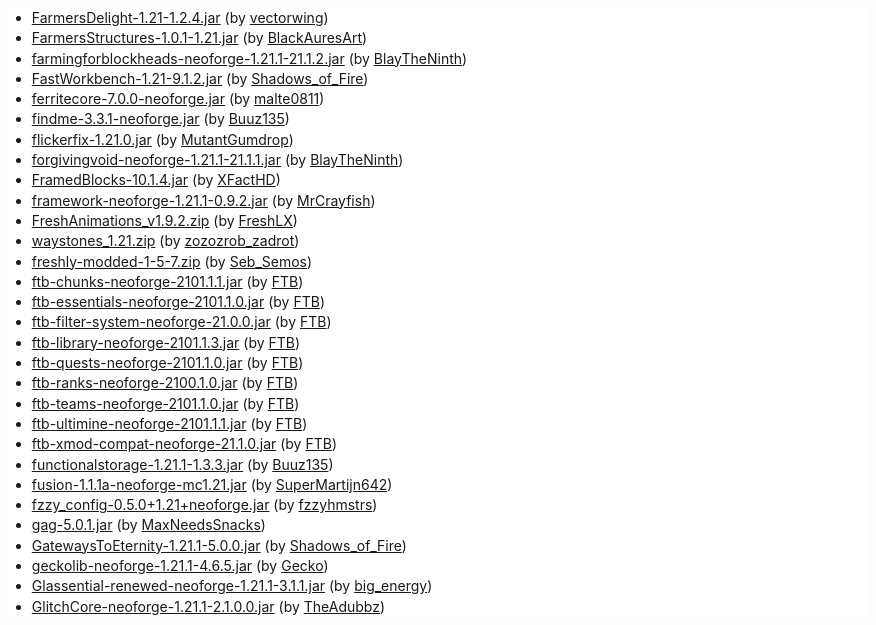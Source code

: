   * [FarmersDelight-1.21-1.2.4.jar](https://www.curseforge.com/minecraft/mc-mods/farmers-delight/files/5566383) (by [vectorwing](https://www.curseforge.com/members/vectorwing/projects))
  * [FarmersStructures-1.0.1-1.21.jar](https://www.curseforge.com/minecraft/mc-mods/farmers-structures/files/5665112) (by [BlackAuresArt](https://www.curseforge.com/members/BlackAuresArt/projects))
  * [farmingforblockheads-neoforge-1.21.1-21.1.2.jar](https://www.curseforge.com/minecraft/mc-mods/farming-for-blockheads/files/5676542) (by [BlayTheNinth](https://www.curseforge.com/members/BlayTheNinth/projects))
  * [FastWorkbench-1.21-9.1.2.jar](https://www.curseforge.com/minecraft/mc-mods/fastworkbench/files/5670423) (by [Shadows_of_Fire](https://www.curseforge.com/members/Shadows_of_Fire/projects))
  * [ferritecore-7.0.0-neoforge.jar](https://www.curseforge.com/minecraft/mc-mods/ferritecore/files/5434178) (by [malte0811](https://www.curseforge.com/members/malte0811/projects))
  * [findme-3.3.1-neoforge.jar](https://www.curseforge.com/minecraft/mc-mods/findme/files/5511906) (by [Buuz135](https://www.curseforge.com/members/Buuz135/projects))
  * [flickerfix-1.21.0.jar](https://www.curseforge.com/minecraft/mc-mods/flickerfix/files/5424859) (by [MutantGumdrop](https://www.curseforge.com/members/MutantGumdrop/projects))
  * [forgivingvoid-neoforge-1.21.1-21.1.1.jar](https://www.curseforge.com/minecraft/mc-mods/forgiving-void/files/5623776) (by [BlayTheNinth](https://www.curseforge.com/members/BlayTheNinth/projects))
  * [FramedBlocks-10.1.4.jar](https://www.curseforge.com/minecraft/mc-mods/framedblocks/files/5629510) (by [XFactHD](https://www.curseforge.com/members/XFactHD/projects))
  * [framework-neoforge-1.21.1-0.9.2.jar](https://www.curseforge.com/minecraft/mc-mods/framework/files/5692404) (by [MrCrayfish](https://www.curseforge.com/members/MrCrayfish/projects))
  * [FreshAnimations_v1.9.2.zip](https://www.curseforge.com/minecraft/texture-packs/fresh-animations/files/5494142) (by [FreshLX](https://www.curseforge.com/members/FreshLX/projects))
  * [waystones_1.21.zip](https://www.curseforge.com/minecraft/texture-packs/fresh-waystones-texture/files/5446294) (by [zozozrob_zadrot](https://www.curseforge.com/members/zozozrob_zadrot/projects))
  * [freshly-modded-1-5-7.zip](https://www.curseforge.com/minecraft/texture-packs/freshly-modded/files/5741015) (by [Seb_Semos](https://www.curseforge.com/members/Seb_Semos/projects))
  * [ftb-chunks-neoforge-2101.1.1.jar](https://www.curseforge.com/minecraft/mc-mods/ftb-chunks-forge/files/5710609) (by [FTB](https://www.curseforge.com/members/FTB/projects))
  * [ftb-essentials-neoforge-2101.1.0.jar](https://www.curseforge.com/minecraft/mc-mods/ftb-essentials/files/5631477) (by [FTB](https://www.curseforge.com/members/FTB/projects))
  * [ftb-filter-system-neoforge-21.0.0.jar](https://www.curseforge.com/minecraft/mc-mods/ftb-filter-system/files/5584360) (by [FTB](https://www.curseforge.com/members/FTB/projects))
  * [ftb-library-neoforge-2101.1.3.jar](https://www.curseforge.com/minecraft/mc-mods/ftb-library-forge/files/5754910) (by [FTB](https://www.curseforge.com/members/FTB/projects))
  * [ftb-quests-neoforge-2101.1.0.jar](https://www.curseforge.com/minecraft/mc-mods/ftb-quests-forge/files/5635133) (by [FTB](https://www.curseforge.com/members/FTB/projects))
  * [ftb-ranks-neoforge-2100.1.0.jar](https://www.curseforge.com/minecraft/mc-mods/ftb-ranks-forge/files/5444606) (by [FTB](https://www.curseforge.com/members/FTB/projects))
  * [ftb-teams-neoforge-2101.1.0.jar](https://www.curseforge.com/minecraft/mc-mods/ftb-teams-forge/files/5631446) (by [FTB](https://www.curseforge.com/members/FTB/projects))
  * [ftb-ultimine-neoforge-2101.1.1.jar](https://www.curseforge.com/minecraft/mc-mods/ftb-ultimine-forge/files/5671703) (by [FTB](https://www.curseforge.com/members/FTB/projects))
  * [ftb-xmod-compat-neoforge-21.1.0.jar](https://www.curseforge.com/minecraft/mc-mods/ftb-xmod-compat/files/5643978) (by [FTB](https://www.curseforge.com/members/FTB/projects))
  * [functionalstorage-1.21.1-1.3.3.jar](https://www.curseforge.com/minecraft/mc-mods/functional-storage/files/5742882) (by [Buuz135](https://www.curseforge.com/members/Buuz135/projects))
  * [fusion-1.1.1a-neoforge-mc1.21.jar](https://www.curseforge.com/minecraft/mc-mods/fusion-connected-textures/files/5679902) (by [SuperMartijn642](https://www.curseforge.com/members/SuperMartijn642/projects))
  * [fzzy_config-0.5.0+1.21+neoforge.jar](https://www.curseforge.com/minecraft/mc-mods/fzzy-config/files/5756627) (by [fzzyhmstrs](https://www.curseforge.com/members/fzzyhmstrs/projects))
  * [gag-5.0.1.jar](https://www.curseforge.com/minecraft/mc-mods/gag/files/5693253) (by [MaxNeedsSnacks](https://www.curseforge.com/members/MaxNeedsSnacks/projects))
  * [GatewaysToEternity-1.21.1-5.0.0.jar](https://www.curseforge.com/minecraft/mc-mods/gateways-to-eternity/files/5705418) (by [Shadows_of_Fire](https://www.curseforge.com/members/Shadows_of_Fire/projects))
  * [geckolib-neoforge-1.21.1-4.6.5.jar](https://www.curseforge.com/minecraft/mc-mods/geckolib/files/5726714) (by [Gecko](https://www.curseforge.com/members/Gecko/projects))
  * [Glassential-renewed-neoforge-1.21.1-3.1.1.jar](https://www.curseforge.com/minecraft/mc-mods/glassential-renewed/files/5758478) (by [big_energy](https://www.curseforge.com/members/big_energy/projects))
  * [GlitchCore-neoforge-1.21.1-2.1.0.0.jar](https://www.curseforge.com/minecraft/mc-mods/glitchcore/files/5660740) (by [TheAdubbz](https://www.curseforge.com/members/TheAdubbz/projects))